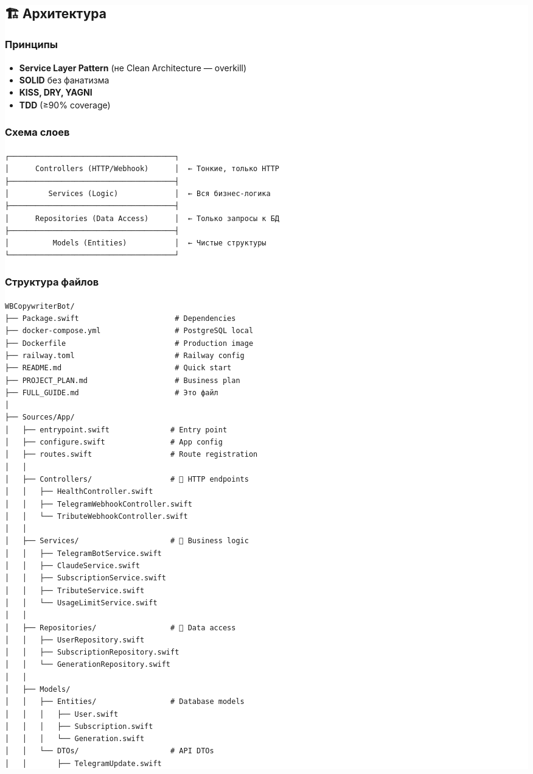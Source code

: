 
## 🏗️ Архитектура

### Принципы
- **Service Layer Pattern** (не Clean Architecture — overkill)
- **SOLID** без фанатизма
- **KISS, DRY, YAGNI**
- **TDD** (≥90% coverage)

### Схема слоев

```
┌──────────────────────────────────────┐
│      Controllers (HTTP/Webhook)      │  ← Тонкие, только HTTP
├──────────────────────────────────────┤
│         Services (Logic)             │  ← Вся бизнес-логика
├──────────────────────────────────────┤
│      Repositories (Data Access)      │  ← Только запросы к БД
├──────────────────────────────────────┤
│          Models (Entities)           │  ← Чистые структуры
└──────────────────────────────────────┘
```

### Структура файлов

```
WBCopywriterBot/
├── Package.swift                      # Dependencies
├── docker-compose.yml                 # PostgreSQL local
├── Dockerfile                         # Production image
├── railway.toml                       # Railway config
├── README.md                          # Quick start
├── PROJECT_PLAN.md                    # Business plan
├── FULL_GUIDE.md                      # Это файл
│
├── Sources/App/
│   ├── entrypoint.swift              # Entry point
│   ├── configure.swift               # App config
│   ├── routes.swift                  # Route registration
│   │
│   ├── Controllers/                  # 🎯 HTTP endpoints
│   │   ├── HealthController.swift
│   │   ├── TelegramWebhookController.swift
│   │   └── TributeWebhookController.swift
│   │
│   ├── Services/                     # 🧠 Business logic
│   │   ├── TelegramBotService.swift
│   │   ├── ClaudeService.swift
│   │   ├── SubscriptionService.swift
│   │   ├── TributeService.swift
│   │   └── UsageLimitService.swift
│   │
│   ├── Repositories/                 # 💾 Data access
│   │   ├── UserRepository.swift
│   │   ├── SubscriptionRepository.swift
│   │   └── GenerationRepository.swift
│   │
│   ├── Models/
│   │   ├── Entities/                 # Database models
│   │   │   ├── User.swift
│   │   │   ├── Subscription.swift
│   │   │   └── Generation.swift
│   │   └── DTOs/                     # API DTOs
│   │       ├── TelegramUpdate.swift
```